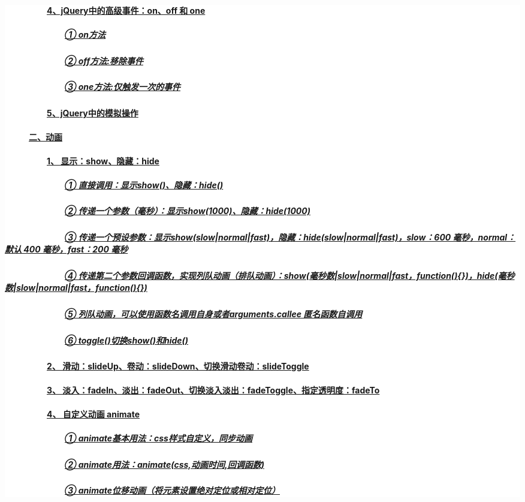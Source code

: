 ####  <a href="/secondless/w-b/jQuery事件、动画、插件.html#_4、jquery中的高级事件-on、off-和-one" style="margin-left:70px;">4、jQuery中的高级事件：on、off 和 one</a>
#####  <a href="/secondless/w-b/jQuery事件、动画、插件.html#_1-on方法" style="margin-left:100px;">① on方法</a>
#####  <a href="/secondless/w-b/jQuery事件、动画、插件.html#_2-off方法-移除事件" style="margin-left:100px;">② off方法:移除事件</a>
#####  <a href="/secondless/w-b/jQuery事件、动画、插件.html#_3-one方法-仅触发一次的事件" style="margin-left:100px;">③ one方法:仅触发一次的事件</a>
####  <a href="/secondless/w-b/jQuery事件、动画、插件.html#_5、jquery中的模拟操作" style="margin-left:70px;">5、jQuery中的模拟操作</a>
####  <a href="/secondless/w-b/jQuery事件、动画、插件.html#二、动画" style="margin-left:40px;">二、动画</a>
####  <a href="/secondless/w-b/jQuery事件、动画、插件.html#_1、-显示-show、隐藏-hide" style="margin-left:70px;">1、 显示：show、隐藏：hide</a>
#####  <a href="/secondless/w-b/jQuery事件、动画、插件.html#_1-直接调用-显示show-、隐藏-hide" style="margin-left:100px;">① 直接调用：显示show()、隐藏：hide()</a>
#####  <a href="/secondless/w-b/jQuery事件、动画、插件.html#_2-传递一个参数-毫秒-显示show-1000-、隐藏-hide-1000" style="margin-left:100px;">② 传递一个参数（毫秒）：显示show(1000)、隐藏：hide(1000)</a>
#####  <a href="/secondless/w-b/jQuery事件、动画、插件.html#_3-传递一个预设参数-显示show-slow-normal-fast-隐藏-hide-slow-normal-fast-slow-600-毫秒-normal-默认-400-毫秒-fast-200-毫秒" style="margin-left:100px;">③ 传递一个预设参数：显示show(slow|normal|fast)，隐藏：hide(slow|normal|fast)，slow：600 毫秒，normal：默认 400 毫秒，fast：200 毫秒</a>
#####  <a href="/secondless/w-b/jQuery事件、动画、插件.html#_4-传递第二个参数回调函数-实现列队动画-排队动画-show-毫秒数-slow-normal-fast-function-hide-毫秒数-slow-normal-fast-function" style="margin-left:100px;">④ 传递第二个参数回调函数，实现列队动画（排队动画）：show(毫秒数|slow|normal|fast，function(){})，hide(毫秒数|slow|normal|fast，function(){})</a>
#####  <a href="/secondless/w-b/jQuery事件、动画、插件.html#_5-列队动画-可以使用函数名调用自身或者arguments-callee-匿名函数自调用" style="margin-left:100px;">⑤ 列队动画，可以使用函数名调用自身或者arguments.callee 匿名函数自调用</a>
#####  <a href="/secondless/w-b/jQuery事件、动画、插件.html#_6-toggle-切换show-和hide" style="margin-left:100px;">⑥ toggle()切换show()和hide()</a>
####  <a href="/secondless/w-b/jQuery事件、动画、插件.html#_2、-滑动-slideup、卷动-slidedown、切换滑动卷动-slidetoggle" style="margin-left:70px;">2、 滑动：slideUp、卷动：slideDown、切换滑动卷动：slideToggle</a>
####  <a href="/secondless/w-b/jQuery事件、动画、插件.html#_3、-淡入-fadein、淡出-fadeout、切换淡入淡出-fadetoggle、指定透明度-fadeto" style="margin-left:70px;">3、 淡入：fadeIn、淡出：fadeOut、切换淡入淡出：fadeToggle、指定透明度：fadeTo</a>
####  <a href="/secondless/w-b/jQuery事件、动画、插件.html#_4、-自定义动画-animate" style="margin-left:70px;">4、 自定义动画 animate</a>
#####  <a href="/secondless/w-b/jQuery事件、动画、插件.html#_1-animate基本用法-css样式自定义-同步动画" style="margin-left:100px;">① animate基本用法：css样式自定义，同步动画</a>
#####  <a href="/secondless/w-b/jQuery事件、动画、插件.html#_2-animate用法-animate-css-动画时间-回调函数" style="margin-left:100px;">② animate用法：animate(css,动画时间,回调函数)</a>
#####  <a href="/secondless/w-b/jQuery事件、动画、插件.html#_3-animate位移动画-将元素设置绝对定位或相对定位" style="margin-left:100px;">③ animate位移动画（将元素设置绝对定位或相对定位）</a>